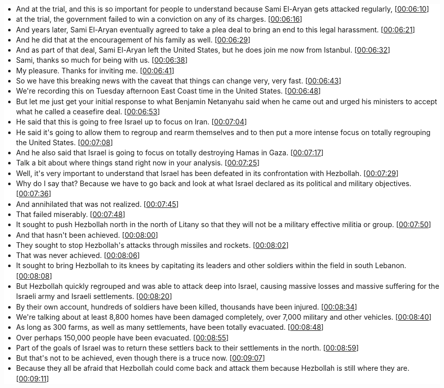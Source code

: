 *  And at the trial, and this is so important for people to understand because Sami El-Aryan gets attacked regularly, [[00:06:10](https://www.youtube.com/watch?v=JVbAsU8XAS0&t=370.0s)]
*  at the trial, the government failed to win a conviction on any of its charges. [[00:06:16](https://www.youtube.com/watch?v=JVbAsU8XAS0&t=376.0s)]
*  And years later, Sami El-Aryan eventually agreed to take a plea deal to bring an end to this legal harassment. [[00:06:21](https://www.youtube.com/watch?v=JVbAsU8XAS0&t=381.0s)]
*  And he did that at the encouragement of his family as well. [[00:06:29](https://www.youtube.com/watch?v=JVbAsU8XAS0&t=389.0s)]
*  And as part of that deal, Sami El-Aryan left the United States, but he does join me now from Istanbul. [[00:06:32](https://www.youtube.com/watch?v=JVbAsU8XAS0&t=392.0s)]
*  Sami, thanks so much for being with us. [[00:06:38](https://www.youtube.com/watch?v=JVbAsU8XAS0&t=398.0s)]
*  My pleasure. Thanks for inviting me. [[00:06:41](https://www.youtube.com/watch?v=JVbAsU8XAS0&t=401.0s)]
*  So we have this breaking news with the caveat that things can change very, very fast. [[00:06:43](https://www.youtube.com/watch?v=JVbAsU8XAS0&t=403.0s)]
*  We're recording this on Tuesday afternoon East Coast time in the United States. [[00:06:48](https://www.youtube.com/watch?v=JVbAsU8XAS0&t=408.0s)]
*  But let me just get your initial response to what Benjamin Netanyahu said when he came out and urged his ministers to accept what he called a ceasefire deal. [[00:06:53](https://www.youtube.com/watch?v=JVbAsU8XAS0&t=413.0s)]
*  He said that this is going to free Israel up to focus on Iran. [[00:07:04](https://www.youtube.com/watch?v=JVbAsU8XAS0&t=424.0s)]
*  He said it's going to allow them to regroup and rearm themselves and to then put a more intense focus on totally regrouping the United States. [[00:07:08](https://www.youtube.com/watch?v=JVbAsU8XAS0&t=428.0s)]
*  And he also said that Israel is going to focus on totally destroying Hamas in Gaza. [[00:07:17](https://www.youtube.com/watch?v=JVbAsU8XAS0&t=437.0s)]
*  Talk a bit about where things stand right now in your analysis. [[00:07:25](https://www.youtube.com/watch?v=JVbAsU8XAS0&t=445.0s)]
*  Well, it's very important to understand that Israel has been defeated in its confrontation with Hezbollah. [[00:07:29](https://www.youtube.com/watch?v=JVbAsU8XAS0&t=449.0s)]
*  Why do I say that? Because we have to go back and look at what Israel declared as its political and military objectives. [[00:07:36](https://www.youtube.com/watch?v=JVbAsU8XAS0&t=456.0s)]
*  And annihilated that was not realized. [[00:07:45](https://www.youtube.com/watch?v=JVbAsU8XAS0&t=465.0s)]
*  That failed miserably. [[00:07:48](https://www.youtube.com/watch?v=JVbAsU8XAS0&t=468.0s)]
*  It sought to push Hezbollah north in the north of Litany so that they will not be a military effective militia or group. [[00:07:50](https://www.youtube.com/watch?v=JVbAsU8XAS0&t=470.0s)]
*  And that hasn't been achieved. [[00:08:00](https://www.youtube.com/watch?v=JVbAsU8XAS0&t=480.0s)]
*  They sought to stop Hezbollah's attacks through missiles and rockets. [[00:08:02](https://www.youtube.com/watch?v=JVbAsU8XAS0&t=482.0s)]
*  That was never achieved. [[00:08:06](https://www.youtube.com/watch?v=JVbAsU8XAS0&t=486.0s)]
*  It sought to bring Hezbollah to its knees by capitating its leaders and other soldiers within the field in south Lebanon. [[00:08:08](https://www.youtube.com/watch?v=JVbAsU8XAS0&t=488.0s)]
*  But Hezbollah quickly regrouped and was able to attack deep into Israel, causing massive losses and massive suffering for the Israeli army and Israeli settlements. [[00:08:20](https://www.youtube.com/watch?v=JVbAsU8XAS0&t=500.0s)]
*  By their own account, hundreds of soldiers have been killed, thousands have been injured. [[00:08:34](https://www.youtube.com/watch?v=JVbAsU8XAS0&t=514.0s)]
*  We're talking about at least 8,800 homes have been damaged completely, over 7,000 military and other vehicles. [[00:08:40](https://www.youtube.com/watch?v=JVbAsU8XAS0&t=520.0s)]
*  As long as 300 farms, as well as many settlements, have been totally evacuated. [[00:08:48](https://www.youtube.com/watch?v=JVbAsU8XAS0&t=528.0s)]
*  Over perhaps 150,000 people have been evacuated. [[00:08:55](https://www.youtube.com/watch?v=JVbAsU8XAS0&t=535.0s)]
*  Part of the goals of Israel was to return these settlers back to their settlements in the north. [[00:08:59](https://www.youtube.com/watch?v=JVbAsU8XAS0&t=539.0s)]
*  But that's not to be achieved, even though there is a truce now. [[00:09:07](https://www.youtube.com/watch?v=JVbAsU8XAS0&t=547.0s)]
*  Because they all be afraid that Hezbollah could come back and attack them because Hezbollah is still where they are. [[00:09:11](https://www.youtube.com/watch?v=JVbAsU8XAS0&t=551.0s)]